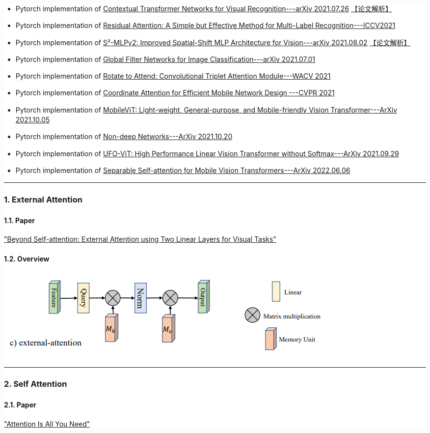 
- Pytorch implementation of [Contextual Transformer Networks for Visual Recognition---arXiv 2021.07.26](https://arxiv.org/abs/2107.12292)  [【论文解析】](https://zhuanlan.zhihu.com/p/394795481) 


- Pytorch implementation of [Residual Attention: A Simple but Effective Method for Multi-Label Recognition---ICCV2021](https://arxiv.org/abs/2108.02456) 


- Pytorch implementation of [S²-MLPv2: Improved Spatial-Shift MLP Architecture for Vision---arXiv 2021.08.02](https://arxiv.org/abs/2108.01072) [【论文解析】](https://zhuanlan.zhihu.com/p/397003638) 

- Pytorch implementation of [Global Filter Networks for Image Classification---arXiv 2021.07.01](https://arxiv.org/abs/2107.00645) 

- Pytorch implementation of [Rotate to Attend: Convolutional Triplet Attention Module---WACV 2021](https://arxiv.org/abs/2010.03045) 

- Pytorch implementation of [Coordinate Attention for Efficient Mobile Network Design ---CVPR 2021](https://arxiv.org/abs/2103.02907)

- Pytorch implementation of [MobileViT: Light-weight, General-purpose, and Mobile-friendly Vision Transformer---ArXiv 2021.10.05](https://arxiv.org/abs/2103.02907)

- Pytorch implementation of [Non-deep Networks---ArXiv 2021.10.20](https://arxiv.org/abs/2110.07641)

- Pytorch implementation of [UFO-ViT: High Performance Linear Vision Transformer without Softmax---ArXiv 2021.09.29](https://arxiv.org/abs/2109.14382)

- Pytorch implementation of [Separable Self-attention for Mobile Vision Transformers---ArXiv 2022.06.06](https://arxiv.org/abs/2206.02680)




***

### 1. External Attention
#### 1.1. Paper
["Beyond Self-attention: External Attention using Two Linear Layers for Visual Tasks"](https://arxiv.org/abs/2105.02358)

#### 1.2. Overview
![](../attention_model/img/External_Attention.png)
***


### 2. Self Attention
#### 2.1. Paper
["Attention Is All You Need"](https://arxiv.org/pdf/1706.03762.pdf)

